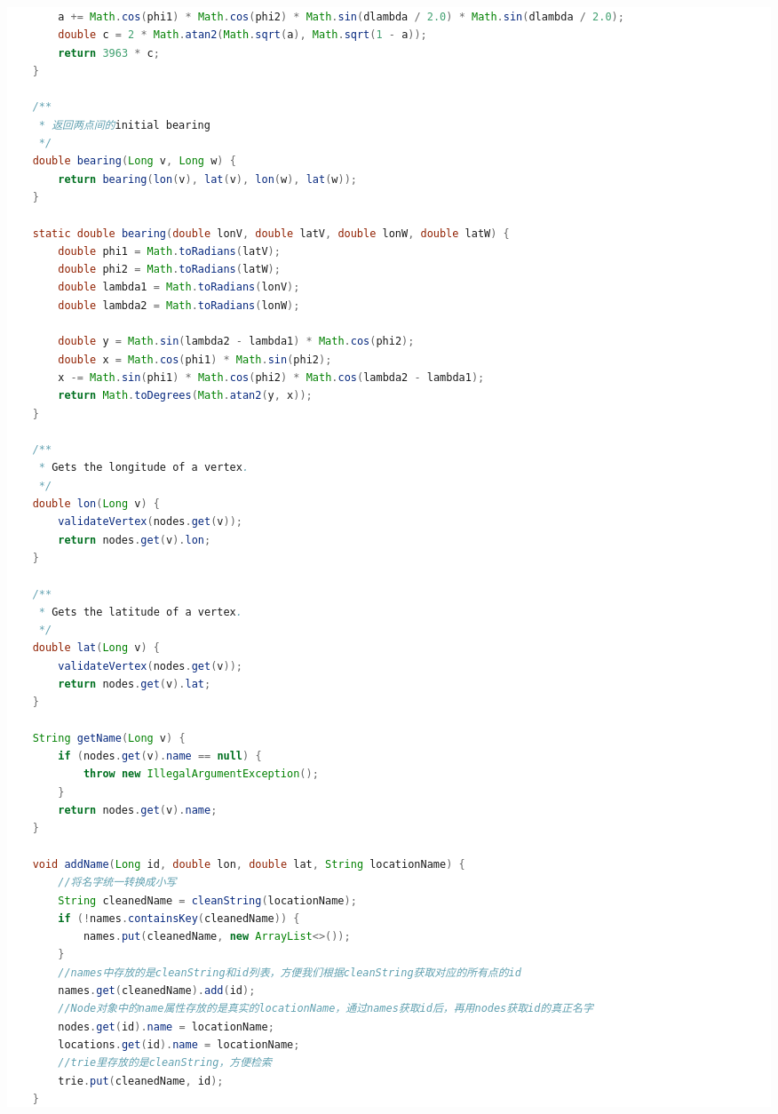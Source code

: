   ```java
           a += Math.cos(phi1) * Math.cos(phi2) * Math.sin(dlambda / 2.0) * Math.sin(dlambda / 2.0);
           double c = 2 * Math.atan2(Math.sqrt(a), Math.sqrt(1 - a));
           return 3963 * c;
       }
   
       /**
        * 返回两点间的initial bearing
        */
       double bearing(Long v, Long w) {
           return bearing(lon(v), lat(v), lon(w), lat(w));
       }
   
       static double bearing(double lonV, double latV, double lonW, double latW) {
           double phi1 = Math.toRadians(latV);
           double phi2 = Math.toRadians(latW);
           double lambda1 = Math.toRadians(lonV);
           double lambda2 = Math.toRadians(lonW);
   
           double y = Math.sin(lambda2 - lambda1) * Math.cos(phi2);
           double x = Math.cos(phi1) * Math.sin(phi2);
           x -= Math.sin(phi1) * Math.cos(phi2) * Math.cos(lambda2 - lambda1);
           return Math.toDegrees(Math.atan2(y, x));
       }
   
       /**
        * Gets the longitude of a vertex.
        */
       double lon(Long v) {
           validateVertex(nodes.get(v));
           return nodes.get(v).lon;
       }
   
       /**
        * Gets the latitude of a vertex.
        */
       double lat(Long v) {
           validateVertex(nodes.get(v));
           return nodes.get(v).lat;
       }
   
       String getName(Long v) {
           if (nodes.get(v).name == null) {
               throw new IllegalArgumentException();
           }
           return nodes.get(v).name;
       }
   
       void addName(Long id, double lon, double lat, String locationName) {
           //将名字统一转换成小写
           String cleanedName = cleanString(locationName);
           if (!names.containsKey(cleanedName)) {
               names.put(cleanedName, new ArrayList<>());
           }
           //names中存放的是cleanString和id列表，方便我们根据cleanString获取对应的所有点的id
           names.get(cleanedName).add(id);
           //Node对象中的name属性存放的是真实的locationName，通过names获取id后，再用nodes获取id的真正名字
           nodes.get(id).name = locationName;
           locations.get(id).name = locationName;
           //trie里存放的是cleanString，方便检索
           trie.put(cleanedName, id);
       }
   
   ```